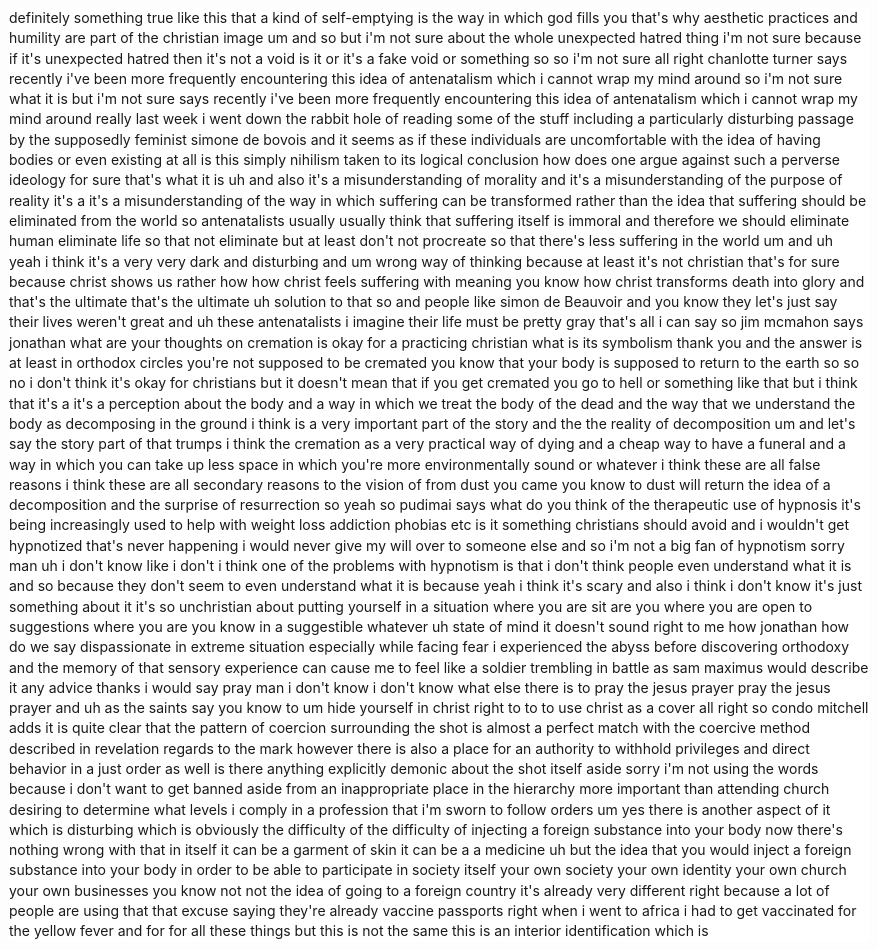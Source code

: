 definitely something true like this that a kind of self-emptying is the way in which god fills you that's why aesthetic practices and humility are part of the christian image um and so but i'm not sure about the whole unexpected hatred thing i'm not sure because if it's unexpected hatred then it's not a void is it or it's a fake void or something so so i'm not sure all right chanlotte turner says recently i've been more frequently encountering this idea of antenatalism which i cannot wrap my mind around so i'm not sure what it is but i'm not sure says recently i've been more frequently encountering this idea of antenatalism which i cannot wrap my mind around really last week i went down the rabbit hole of reading some of the stuff including a particularly disturbing passage by the supposedly feminist simone de bovois and it seems as if these individuals are uncomfortable with the idea of having bodies or even existing at all is this simply nihilism taken to its logical conclusion how does one argue against such a perverse ideology for sure that's what it is uh and also it's a misunderstanding of morality and it's a misunderstanding of the purpose of reality it's a it's a misunderstanding of the way in which suffering can be transformed rather than the idea that suffering should be eliminated from the world so antenatalists usually usually think that suffering itself is immoral and therefore we should eliminate human eliminate life so that not eliminate but at least don't not procreate so that there's less suffering in the world um and uh yeah i think it's a very very dark and disturbing and um wrong way of thinking because at least it's not christian that's for sure because christ shows us rather how how christ feels suffering with meaning you know how christ transforms death into glory and that's the ultimate that's the ultimate uh solution to that so and people like simon de Beauvoir and you know they let's just say their lives weren't great and uh these antenatalists i imagine their life must be pretty gray that's all i can say so jim mcmahon says jonathan what are your thoughts on cremation is okay for a practicing christian what is its symbolism thank you and the answer is at least in orthodox circles you're not supposed to be cremated you know that your body is supposed to return to the earth so so no i don't think it's okay for christians but it doesn't mean that if you get cremated you go to hell or something like that but i think that it's a it's a perception about the body and a way in which we treat the body of the dead and the way that we understand the body as decomposing in the ground i think is a very important part of the story and the the reality of decomposition um and let's say the story part of that trumps i think the cremation as a very practical way of dying and a cheap way to have a funeral and a way in which you can take up less space in which you're more environmentally sound or whatever i think these are all false reasons i think these are all secondary reasons to the vision of from dust you came you know to dust will return the idea of a decomposition and the surprise of resurrection so yeah so pudimai says what do you think of the therapeutic use of hypnosis it's being increasingly used to help with weight loss addiction phobias etc is it something christians should avoid and i wouldn't get hypnotized that's never happening i would never give my will over to someone else and so i'm not a big fan of hypnotism sorry man uh i don't know like i don't i think one of the problems with hypnotism is that i don't think people even understand what it is and so because they don't seem to even understand what it is because yeah i think it's scary and also i think i don't know it's just something about it it's so unchristian about putting yourself in a situation where you are sit are you where you are open to suggestions where you are you know in a suggestible whatever uh state of mind it doesn't sound right to me how jonathan how do we say dispassionate in extreme situation especially while facing fear i experienced the abyss before discovering orthodoxy and the memory of that sensory experience can cause me to feel like a soldier trembling in battle as sam maximus would describe it any advice thanks i would say pray man i don't know i don't know what else there is to pray the jesus prayer pray the jesus prayer and uh as the saints say you know to um hide yourself in christ right to to to use christ as a cover all right so condo mitchell adds it is quite clear that the pattern of coercion surrounding the shot is almost a perfect match with the coercive method described in revelation regards to the mark however there is also a place for an authority to withhold privileges and direct behavior in a just order as well is there anything explicitly demonic about the shot itself aside sorry i'm not using the words because i don't want to get banned aside from an inappropriate place in the hierarchy more important than attending church desiring to determine what levels i comply in a profession that i'm sworn to follow orders um yes there is another aspect of it which is disturbing which is obviously the difficulty of the difficulty of injecting a foreign substance into your body now there's nothing wrong with that in itself it can be a garment of skin it can be a a medicine uh but the idea that you would inject a foreign substance into your body in order to be able to participate in society itself your own society your own identity your own church your own businesses you know not not the idea of going to a foreign country it's already very different right because a lot of people are using that that excuse saying they're already vaccine passports right when i went to africa i had to get vaccinated for the yellow fever and for for all these things but this is not the same this is an interior identification which is